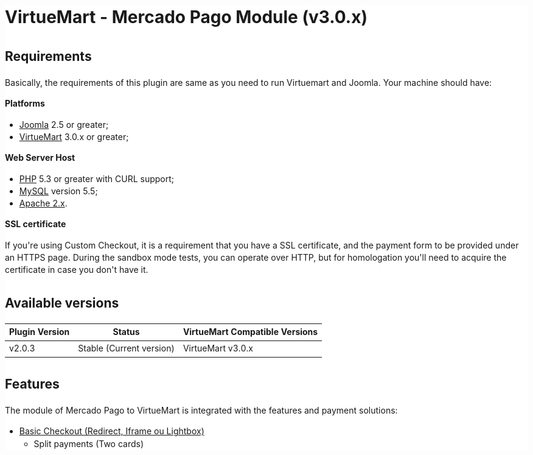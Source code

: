 # VirtueMart - Mercado Pago Module (v3.0.x)

## Requirements

Basically, the requirements of this plugin are same as you need to run Virtuemart and Joomla. Your machine should have:

**Platforms**

* <a href="https://www.joomla.org/download.html">Joomla</a> 2.5 or greater;
* <a href="https://virtuemart.net/downloads/">VirtueMart</a> 3.0.x or greater;

**Web Server Host**

* <a href="http://php.net/">PHP</a> 5.3 or greater with CURL support;
* <a href="http://www.mysql.com/">MySQL</a> version 5.5;
* <a href="https://httpd.apache.org/">Apache 2.x</a>.

**SSL certificate**

If you're using Custom Checkout, it is a requirement that you have a SSL certificate, and the payment form to be provided under an HTTPS page.
During the sandbox mode tests, you can operate over HTTP, but for homologation you'll need to acquire the certificate in case you don't have it.

## Available versions

<table>
  <thead>
  <tr>
  <th>Plugin Version</th>
  <th>Status</th>
  <th>VirtueMart Compatible Versions</th>
  </tr>
  <thead>
  <tbody>
  <tr>
  <td>v2.0.3</td>
  <td>Stable (Current version)</td>
  <td>VirtueMart v3.0.x</td>
  </tr>
  </tbody>
</table>

## Features

The module of Mercado Pago to VirtueMart is integrated with the features and payment solutions:

* [Basic Checkout (Redirect, Iframe ou Lightbox)](https://www.mercadopago.com.br/developers/en/solutions/payments/basic-checkout/receive-payments/)
  * Split payments (Two cards)
